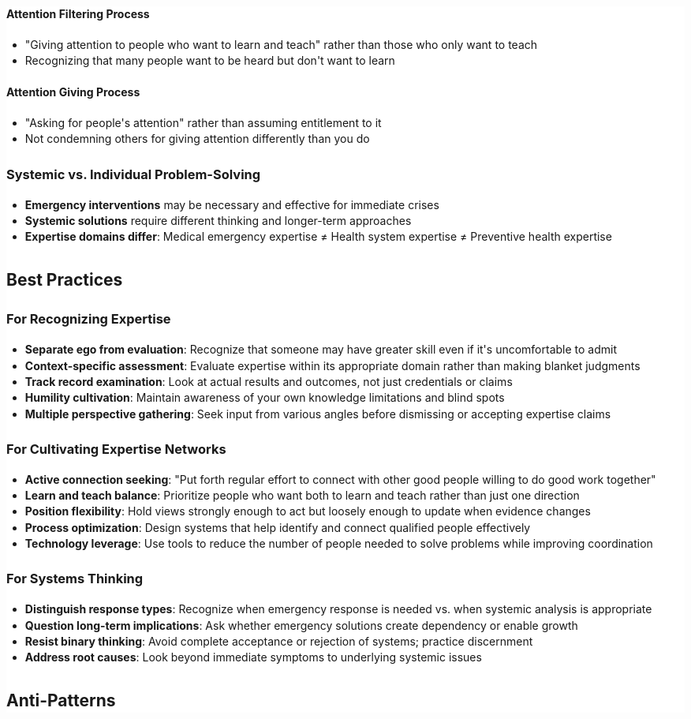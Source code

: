 #### Attention Filtering Process
- "Giving attention to people who want to learn and teach" rather than those who only want to teach
- Recognizing that many people want to be heard but don't want to learn

#### Attention Giving Process
- "Asking for people's attention" rather than assuming entitlement to it
- Not condemning others for giving attention differently than you do

### Systemic vs. Individual Problem-Solving
- **Emergency interventions** may be necessary and effective for immediate crises
- **Systemic solutions** require different thinking and longer-term approaches
- **Expertise domains differ**: Medical emergency expertise ≠ Health system expertise ≠ Preventive health expertise

## Best Practices

### For Recognizing Expertise
- **Separate ego from evaluation**: Recognize that someone may have greater skill even if it's uncomfortable to admit
- **Context-specific assessment**: Evaluate expertise within its appropriate domain rather than making blanket judgments
- **Track record examination**: Look at actual results and outcomes, not just credentials or claims
- **Humility cultivation**: Maintain awareness of your own knowledge limitations and blind spots
- **Multiple perspective gathering**: Seek input from various angles before dismissing or accepting expertise claims

### For Cultivating Expertise Networks
- **Active connection seeking**: "Put forth regular effort to connect with other good people willing to do good work together"
- **Learn and teach balance**: Prioritize people who want both to learn and teach rather than just one direction
- **Position flexibility**: Hold views strongly enough to act but loosely enough to update when evidence changes
- **Process optimization**: Design systems that help identify and connect qualified people effectively
- **Technology leverage**: Use tools to reduce the number of people needed to solve problems while improving coordination

### For Systems Thinking
- **Distinguish response types**: Recognize when emergency response is needed vs. when systemic analysis is appropriate
- **Question long-term implications**: Ask whether emergency solutions create dependency or enable growth
- **Resist binary thinking**: Avoid complete acceptance or rejection of systems; practice discernment
- **Address root causes**: Look beyond immediate symptoms to underlying systemic issues

## Anti-Patterns
